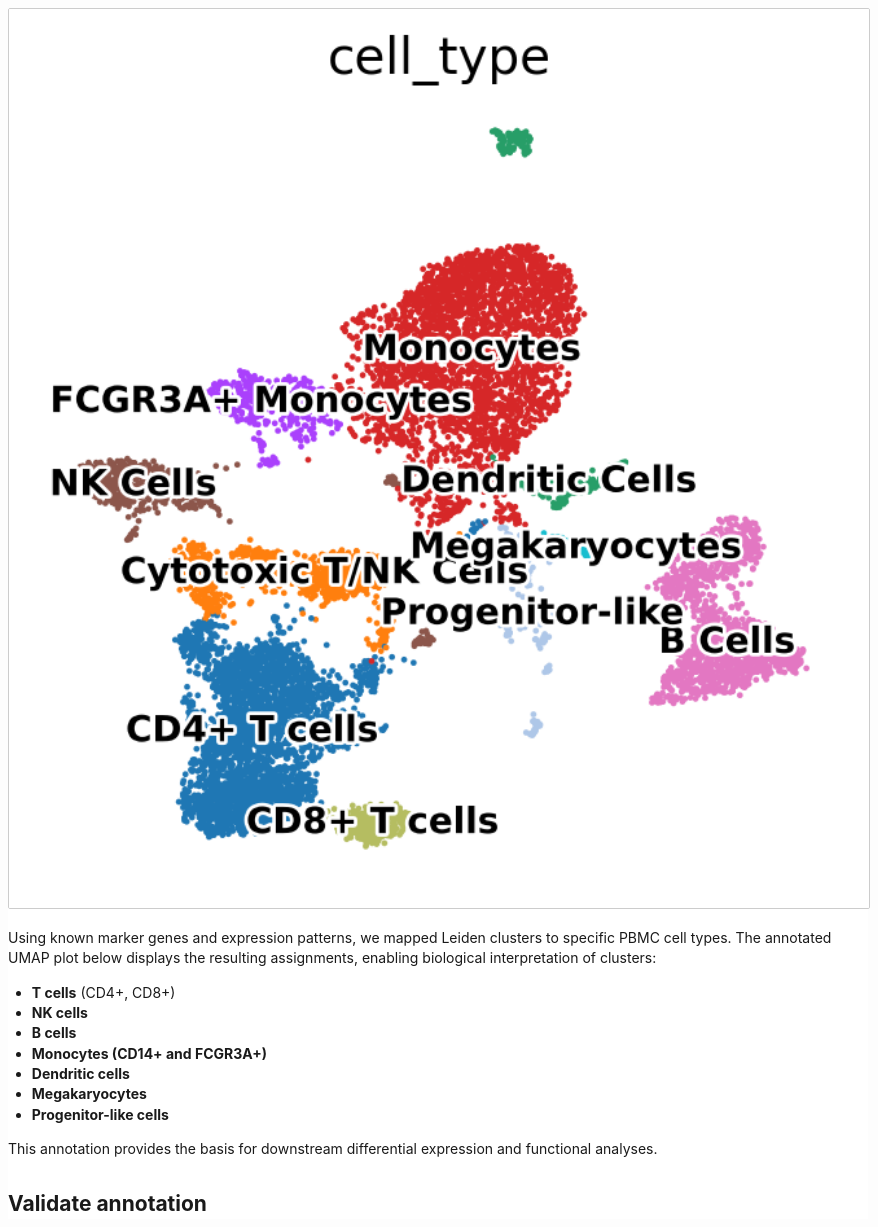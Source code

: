 <img src="/assets/images/blog/Preprocessing-scRNA-seq-data-with-Scanpy/figure12.png" alt="annotated_UMAP" style="width:100%; height:auto; border: 1px solid #ccc; border-radius: 2px;">

Using known marker genes and expression patterns, we mapped Leiden clusters to specific PBMC cell types. The annotated UMAP plot below displays the resulting assignments, enabling biological interpretation of clusters:

- **T cells** (CD4+, CD8+)
- **NK cells**
- **B cells**
- **Monocytes (CD14+ and FCGR3A+)**
- **Dendritic cells**
- **Megakaryocytes**
- **Progenitor-like cells**

This annotation provides the basis for downstream differential expression and functional analyses.

## Validate annotation
